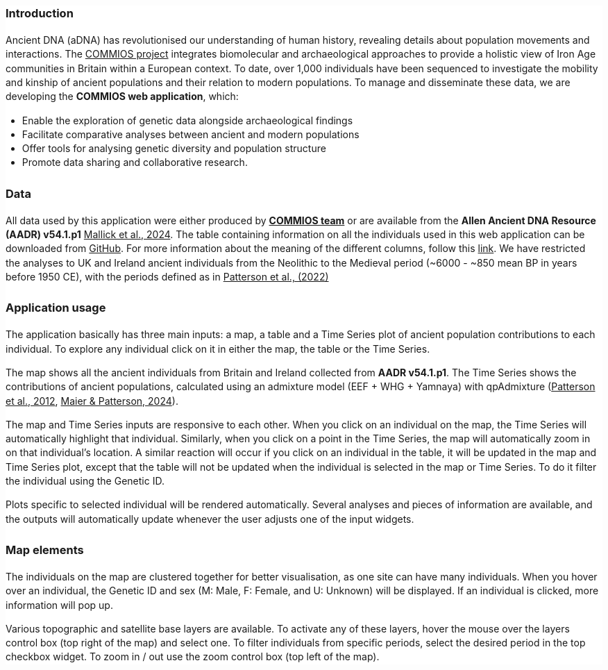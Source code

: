 ### Introduction

Ancient DNA (aDNA) has revolutionised our understanding of human history, revealing details about population movements and interactions. The [COMMIOS project](https://commiosarchaeology.wordpress.com/) integrates biomolecular and archaeological approaches to provide a holistic view of Iron Age communities in Britain within a European context. To date, over 1,000 individuals have been sequenced to investigate the mobility and kinship of ancient populations and their relation to modern populations. To manage and disseminate these data, we are developing the **COMMIOS web application**, which:

  - Enable the exploration of genetic data alongside archaeological findings
  - Facilitate comparative analyses between ancient and modern populations
  - Offer tools for analysing genetic diversity and population structure
  - Promote data sharing and collaborative research.

### Data

All data used by this application were either produced by **[COMMIOS team](https://commiosarchaeology.wordpress.com/people/)** or are available from the **Allen Ancient DNA Resource (AADR) v54.1.p1** [Mallick et al., 2024][1]. The table containing information on all the individuals used in this web application can be downloaded from [GitHub](https://github.com/sebametz/COMMIOS_app). For more information about the meaning of the different columns, follow this [link](./other/helpTable.md). We have restricted the analyses to UK and Ireland ancient individuals from the Neolithic to the Medieval period (~6000 - ~850 mean BP in years before 1950 CE), with the periods defined as in [Patterson et al., (2022)][2]

### Application usage

The application basically has three main inputs: a map, a table and a Time Series plot of ancient population contributions to each individual. To explore any individual click on it in either the map, the table or the Time Series.

The map shows all the ancient individuals from Britain and Ireland collected from **AADR v54.1.p1**. The Time Series shows the contributions of ancient populations, calculated using an admixture model (EEF + WHG + Yamnaya) with qpAdmixture ([Patterson et al., 2012][3], [Maier & Patterson, 2024][4]).

The map and Time Series inputs are responsive to each other. When you click on an individual on the map, the Time Series will automatically highlight that individual. Similarly, when you click on a point in the Time Series, the map will automatically zoom in on that individual’s location. A similar reaction will occur if you click on an individual in the table, it will be updated in the map and Time Series plot, except that the table will not be updated when the individual is selected in the map or Time Series. To do it filter the individual using the Genetic ID.

Plots specific to selected individual will be rendered automatically. Several analyses and pieces of information are available, and the outputs will automatically update whenever the user adjusts one of the input widgets.

### Map elements

The individuals on the map are clustered together for better visualisation, as one site can have many individuals. When you hover over an individual, the Genetic ID and sex (M: Male, F: Female, and U: Unknown) will be displayed. If an individual is clicked, more information will pop up. 

Various topographic and satellite base layers are available. To activate any of these layers, hover the mouse over the layers control box (top right of the map) and select one. To filter individuals from specific periods, select the desired period in the top checkbox widget. To zoom in / out use the zoom control box (top left of the map). 


[1]: <https://doi.org/10.1038/s41597-024-03031-7> "Mallick, S., Micco, A., Mah, M. et al. The Allen Ancient DNA Resource (AADR) a curated compendium of ancient human genomes. Sci Data 11, 182 (2024)."
[2]: <https://doi.org/10.1038/s41586-021-04287-4> "Patterson, N., Isakov, M., Booth, T. et al. Large-scale migration into Britain during the Middle to Late Bronze Age. Nature 601, 588–594 (2022)."
[3]: <https://doi.org/10.1534/genetics.112.145037> "Patterson N, Moorjani P, Luo Y, Mallick S, Rohland N, Zhan Y, Genschoreck T, Webster T, Reich D. Ancient admixture in human history. Genetics. Nov;192(3):1065-93 (2012)."
[4]: <https://github.com/uqrmaie1/admixtools> "Maier, R. and Patterson, N. admixtools: Inferring demographic history from genetic data (2024)"